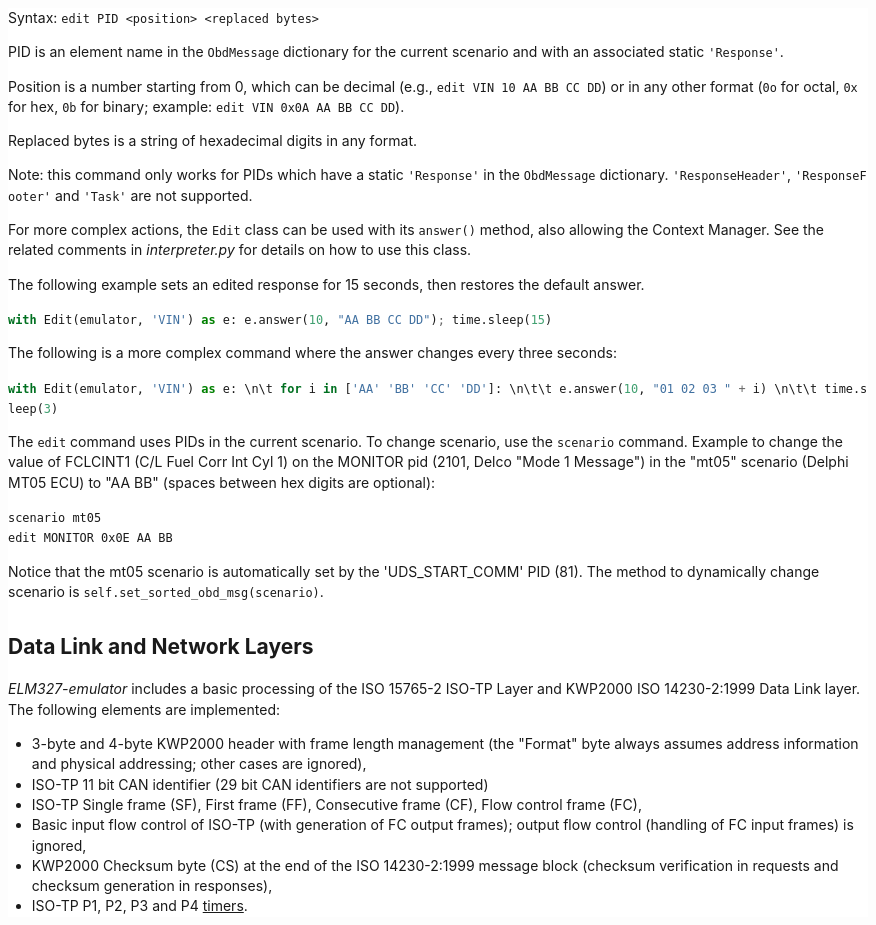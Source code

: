 Syntax: `edit PID <position> <replaced bytes>`

PID is an element name in the `ObdMessage` dictionary for the current scenario and with an associated static `'Response'`.

Position is a number starting from 0, which can be decimal (e.g., `edit VIN 10 AA BB CC DD`) or in any other format (`0o` for octal, `0x` for hex, `0b` for binary; example: `edit VIN 0x0A AA BB CC DD`).

Replaced bytes is a string of hexadecimal digits in any format.

Note: this command only works for PIDs which have a static `'Response'` in the `ObdMessage` dictionary. `'ResponseHeader'`, `'ResponseFooter'` and `'Task'` are not supported.

For more complex actions, the `Edit` class can be used with its `answer()` method, also allowing the Context Manager. See the related comments in *interpreter.py* for details on how to use this class.

The following example sets an edited response for 15 seconds, then restores the default answer.

```python
with Edit(emulator, 'VIN') as e: e.answer(10, "AA BB CC DD"); time.sleep(15)
```

The following is a more complex command where the answer changes every three seconds:

```python
with Edit(emulator, 'VIN') as e: \n\t for i in ['AA' 'BB' 'CC' 'DD']: \n\t\t e.answer(10, "01 02 03 " + i) \n\t\t time.sleep(3)
```

The `edit` command uses PIDs in the current scenario. To change scenario, use the `scenario` command. Example to change the value of FCLCINT1 (C/L Fuel Corr Int Cyl 1) on the MONITOR pid (2101, Delco "Mode 1 Message") in the "mt05" scenario (Delphi MT05 ECU) to "AA BB" (spaces between hex digits are optional):

```
scenario mt05
edit MONITOR 0x0E AA BB
```

Notice that the mt05 scenario is automatically set by the 'UDS_START_COMM' PID (81). The method to dynamically change scenario is `self.set_sorted_obd_msg(scenario)`.

## Data Link and Network Layers

*ELM327-emulator* includes a basic processing of the ISO 15765-2 ISO-TP Layer and KWP2000 ISO 14230-2:1999 Data Link layer. The following elements are implemented:

- 3-byte and 4-byte KWP2000 header with frame length management (the "Format" byte always assumes address information and physical addressing; other cases are ignored),
- ISO-TP 11 bit CAN identifier (29 bit CAN identifiers are not supported)
- ISO-TP Single frame (SF), First frame (FF), Consecutive frame (CF), Flow control frame (FC),
- Basic input flow control of ISO-TP (with generation of FC output frames); output flow control (handling of FC input frames) is ignored,
- KWP2000 Checksum byte (CS) at the end of the ISO 14230-2:1999 message block (checksum verification in requests and checksum generation in responses),
- ISO-TP P1, P2, P3 and P4 [timers](#timers).
